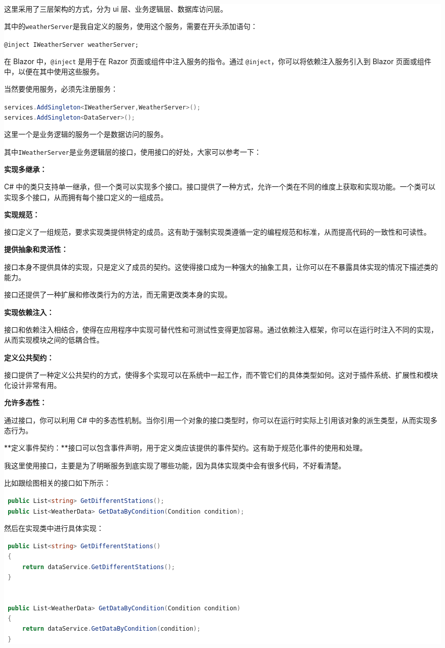 这里采用了三层架构的方式，分为 ui 层、业务逻辑层、数据库访问层。

其中的`weatherServer`是我自定义的服务，使用这个服务，需要在开头添加语句：

```html
@inject IWeatherServer weatherServer;
```

在 Blazor 中，`@inject` 是用于在 Razor 页面或组件中注入服务的指令。通过 `@inject`，你可以将依赖注入服务引入到 Blazor 页面或组件中，以便在其中使用这些服务。

当然要使用服务，必须先注册服务：

```csharp
services.AddSingleton<IWeatherServer,WeatherServer>();
services.AddSingleton<DataServer>();
```

这里一个是业务逻辑的服务一个是数据访问的服务。

其中`IWeatherServer`是业务逻辑层的接口，使用接口的好处，大家可以参考一下：

**实现多继承：**

C# 中的类只支持单一继承，但一个类可以实现多个接口。接口提供了一种方式，允许一个类在不同的维度上获取和实现功能。一个类可以实现多个接口，从而拥有每个接口定义的一组成员。

**实现规范：**

接口定义了一组规范，要求实现类提供特定的成员。这有助于强制实现类遵循一定的编程规范和标准，从而提高代码的一致性和可读性。

**提供抽象和灵活性：**

接口本身不提供具体的实现，只是定义了成员的契约。这使得接口成为一种强大的抽象工具，让你可以在不暴露具体实现的情况下描述类的能力。

接口还提供了一种扩展和修改类行为的方法，而无需更改类本身的实现。

**实现依赖注入：**

接口和依赖注入相结合，使得在应用程序中实现可替代性和可测试性变得更加容易。通过依赖注入框架，你可以在运行时注入不同的实现，从而实现模块之间的低耦合性。

**定义公共契约：**

接口提供了一种定义公共契约的方式，使得多个实现可以在系统中一起工作，而不管它们的具体类型如何。这对于插件系统、扩展性和模块化设计非常有用。

**允许多态性：**

通过接口，你可以利用 C# 中的多态性机制。当你引用一个对象的接口类型时，你可以在运行时实际上引用该对象的派生类型，从而实现多态行为。

**定义事件契约：**接口可以包含事件声明，用于定义类应该提供的事件契约。这有助于规范化事件的使用和处理。

我这里使用接口，主要是为了明晰服务到底实现了哪些功能，因为具体实现类中会有很多代码，不好看清楚。

比如跟绘图相关的接口如下所示：

```csharp
 public List<string> GetDifferentStations();
 public List<WeatherData> GetDataByCondition(Condition condition);
```

然后在实现类中进行具体实现：

```csharp
 public List<string> GetDifferentStations()
 {
     return dataService.GetDifferentStations();
 }


 public List<WeatherData> GetDataByCondition(Condition condition)
 {
     return dataService.GetDataByCondition(condition);
 }
```
